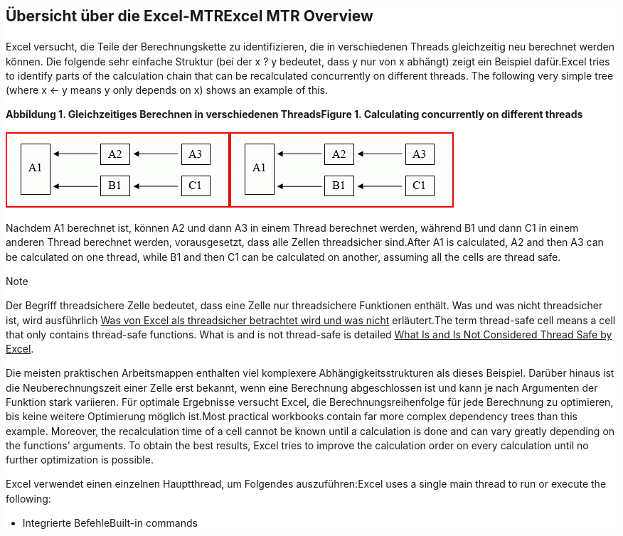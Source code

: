 ## <a name="excel-mtr-overview"></a><span data-ttu-id="ac9f4-110">Übersicht über die Excel-MTR</span><span class="sxs-lookup"><span data-stu-id="ac9f4-110">Excel MTR Overview</span></span>

<span data-ttu-id="ac9f4-p102">Excel versucht, die Teile der Berechnungskette zu identifizieren, die in verschiedenen Threads gleichzeitig neu berechnet werden können. Die folgende sehr einfache Struktur (bei der x ? y bedeutet, dass y nur von x abhängt) zeigt ein Beispiel dafür.</span><span class="sxs-lookup"><span data-stu-id="ac9f4-p102">Excel tries to identify parts of the calculation chain that can be recalculated concurrently on different threads. The following very simple tree (where x ← y means y only depends on x) shows an example of this.</span></span>
  
<span data-ttu-id="ac9f4-113">**Abbildung 1. Gleichzeitiges Berechnen in verschiedenen Threads**</span><span class="sxs-lookup"><span data-stu-id="ac9f4-113">**Figure 1. Calculating concurrently on different threads**</span></span>

<span data-ttu-id="ac9f4-114">![Gleichzeitiges Berechnen in verschiedenen Threads](media/12b5a52b-6308-420c-b6cf-492bd1f195ce.gif "Gleichzeitiges Berechnen in verschiedenen Threads")</span><span class="sxs-lookup"><span data-stu-id="ac9f4-114">![Calculating concurrently on different threads](media/12b5a52b-6308-420c-b6cf-492bd1f195ce.gif "Calculating concurrently on different threads")</span></span>
  
<span data-ttu-id="ac9f4-115">Nachdem A1 berechnet ist, können A2 und dann A3 in einem Thread berechnet werden, während B1 und dann C1 in einem anderen Thread berechnet werden, vorausgesetzt, dass alle Zellen threadsicher sind.</span><span class="sxs-lookup"><span data-stu-id="ac9f4-115">After A1 is calculated, A2 and then A3 can be calculated on one thread, while B1 and then C1 can be calculated on another, assuming all the cells are thread safe.</span></span> 
  
> [!NOTE]
> <span data-ttu-id="ac9f4-p103">Der Begriff threadsichere Zelle bedeutet, dass eine Zelle nur threadsichere Funktionen enthält. Was und was nicht threadsicher ist, wird ausführlich [Was von Excel als threadsicher betrachtet wird und was nicht](#xl2007xllsdk_threadsafe) erläutert.</span><span class="sxs-lookup"><span data-stu-id="ac9f4-p103">The term thread-safe cell means a cell that only contains thread-safe functions. What is and is not thread-safe is detailed [What Is and Is Not Considered Thread Safe by Excel](#xl2007xllsdk_threadsafe).</span></span> 
  
<span data-ttu-id="ac9f4-p104">Die meisten praktischen Arbeitsmappen enthalten viel komplexere Abhängigkeitsstrukturen als dieses Beispiel. Darüber hinaus ist die Neuberechnungszeit einer Zelle erst bekannt, wenn eine Berechnung abgeschlossen ist und kann je nach Argumenten der Funktion stark variieren. Für optimale Ergebnisse versucht Excel, die Berechnungsreihenfolge für jede Berechnung zu optimieren, bis keine weitere Optimierung möglich ist.</span><span class="sxs-lookup"><span data-stu-id="ac9f4-p104">Most practical workbooks contain far more complex dependency trees than this example. Moreover, the recalculation time of a cell cannot be known until a calculation is done and can vary greatly depending on the functions' arguments. To obtain the best results, Excel tries to improve the calculation order on every calculation until no further optimization is possible.</span></span>
  
<span data-ttu-id="ac9f4-121">Excel verwendet einen einzelnen Hauptthread, um Folgendes auszuführen:</span><span class="sxs-lookup"><span data-stu-id="ac9f4-121">Excel uses a single main thread to run or execute the following:</span></span>
  
- <span data-ttu-id="ac9f4-122">Integrierte Befehle</span><span class="sxs-lookup"><span data-stu-id="ac9f4-122">Built-in commands</span></span>
    